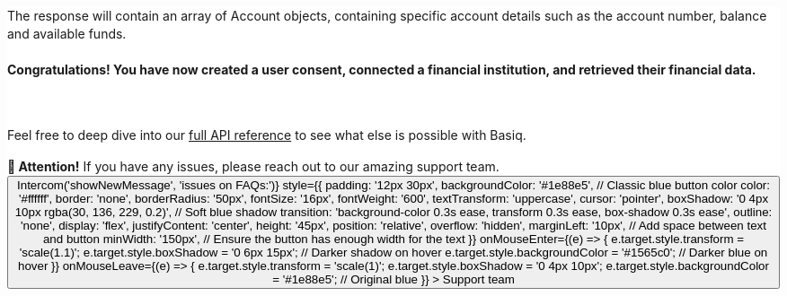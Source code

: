 The response will contain an array of Account objects, containing specific account details such as the account number, balance and available funds.

#### **Congratulations!** You have now created a user consent, connected a financial institution, and retrieved their financial data.

 

Feel free to deep dive into our [full API reference](https://api.basiq.io/) to see what else is possible with Basiq.

<div
  style={{
    border: "2px solid #4e9ccf", // Classic blue border
    borderRadius: "8px",
    backgroundColor: "#e3f2fd", // Light blue background (cascade effect)
    padding: "16px",
    margin: "16px 0",
    fontFamily: "Arial, sans-serif",
    color: "#333", // Dark text for readability
  }}
>
  <strong style={{ color: "#1e88e5" }}>📢 Attention!</strong> If you have any issues, please reach out to our amazing support team.

  <div style={{ display: 'flex', alignItems: 'center' }}>
    <button
      onClick={() => Intercom('showNewMessage', 'issues on FAQs:')}
      style={{
        padding: '12px 30px',
        backgroundColor: '#1e88e5', // Classic blue button color
        color: '#ffffff',
        border: 'none',
        borderRadius: '50px',
        fontSize: '16px',
        fontWeight: '600',
        textTransform: 'uppercase',
        cursor: 'pointer',
        boxShadow: '0 4px 10px rgba(30, 136, 229, 0.2)', // Soft blue shadow
        transition: 'background-color 0.3s ease, transform 0.3s ease, box-shadow 0.3s ease',
        outline: 'none',
        display: 'flex',
        justifyContent: 'center',
        height: '45px',
        position: 'relative',
        overflow: 'hidden',
        marginLeft: '10px', // Add space between text and button
        minWidth: '150px', // Ensure the button has enough width for the text
      }}
      onMouseEnter={(e) => {
        e.target.style.transform = 'scale(1.1)';
        e.target.style.boxShadow = '0 6px 15px'; // Darker shadow on hover
        e.target.style.backgroundColor = '#1565c0'; // Darker blue on hover
      }}
      onMouseLeave={(e) => {
        e.target.style.transform = 'scale(1)';
        e.target.style.boxShadow = '0 4px 10px';
        e.target.style.backgroundColor = '#1e88e5'; // Original blue
      }}
    >
      Support team
    </button>
  </div>
</div>